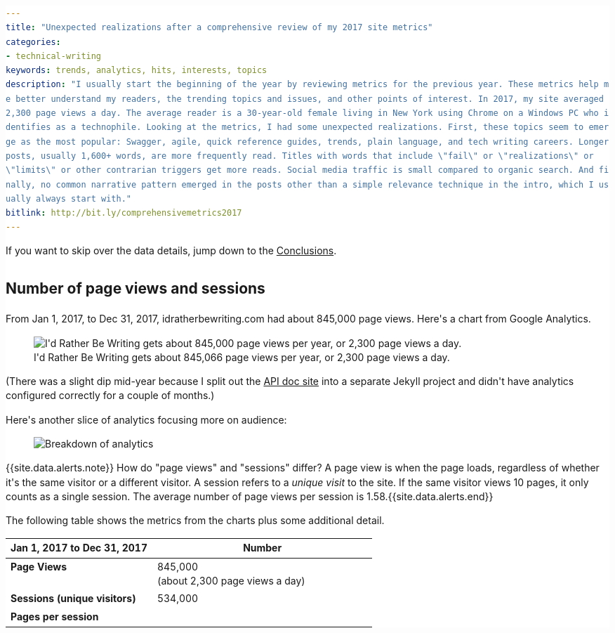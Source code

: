 ```yaml
---
title: "Unexpected realizations after a comprehensive review of my 2017 site metrics"
categories:
- technical-writing
keywords: trends, analytics, hits, interests, topics
description: "I usually start the beginning of the year by reviewing metrics for the previous year. These metrics help me better understand my readers, the trending topics and issues, and other points of interest. In 2017, my site averaged 2,300 page views a day. The average reader is a 30-year-old female living in New York using Chrome on a Windows PC who identifies as a technophile. Looking at the metrics, I had some unexpected realizations. First, these topics seem to emerge as the most popular: Swagger, agile, quick reference guides, trends, plain language, and tech writing careers. Longer posts, usually 1,600+ words, are more frequently read. Titles with words that include \"fail\" or \"realizations\" or \"limits\" or other contrarian triggers get more reads. Social media traffic is small compared to organic search. And finally, no common narrative pattern emerged in the posts other than a simple relevance technique in the intro, which I usually always start with."
bitlink: http://bit.ly/comprehensivemetrics2017
---
```


If you want to skip over the data details, jump down to the [Conclusions](#conclusions).

## Number of page views and sessions

From Jan 1, 2017, to Dec 31, 2017, idratherbewriting.com had about 845,000 page views. Here's a chart from Google Analytics.

<figure><img src="https://s3.us-west-1.wasabisys.com/idbwmedia.com/images/2018googleanalytics.png" alt="I&#039;d Rather Be Writing gets about 845,000 page views per year, or 2,300 page views a day." /> <figcaption>I'd Rather Be Writing gets about 845,066 page views per year, or 2,300 page views a day.</figcaption></figure>

(There was a slight dip mid-year because I split out the [API doc site](https://idratherbewriting.com/learnapidoc/) into a separate Jekyll project and didn't have analytics configured correctly for a couple of months.)

Here's another slice of analytics focusing more on audience:

<figure><img src="https://s3.us-west-1.wasabisys.com/idbwmedia.com/images/2018analyticsuseranalysis.png" alt="Breakdown of analytics" /> <figcaption></figcaption></figure>

{{site.data.alerts.note}} How do "page views" and "sessions" differ? A page view is when the page loads, regardless of whether it's the same visitor or a different visitor. A session refers to a <i>unique visit</i> to the site. If the same visitor views 10 pages, it only counts as a single session. The average number of page views per session is 1.58.{{site.data.alerts.end}}

The following table shows the metrics from the charts plus some additional detail.

<table>
<colgroup>
   <col width="40%" />
   <col width="60%" />
</colgroup>
    <thead>
    <tr>
        <th>Jan 1, 2017 to Dec 31, 2017</th>
        <th>Number</th>
    </tr>
    </thead>
    <tbody>
    <tr>
        <td><b>Page Views</b></td>
        <td>845,000 <br/>(about 2,300 page views a day)</td>
    </tr>
    <tr>
        <td><b>Sessions (unique visitors)</b></td>
        <td>534,000</td>
    </tr>
    <tr>
      <td><b>Pages per session</b></td>